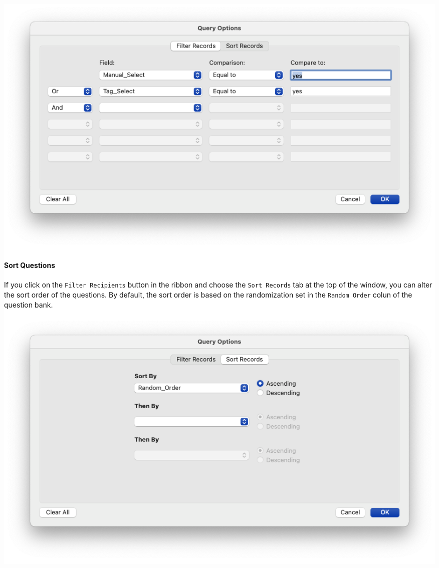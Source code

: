<img src="docs/filter.png" width="922"/>

#### Sort Questions

If you click on the `Filter Recipients` button in the ribbon and choose the `Sort Records` tab at the top of the window, you can alter the sort order of the questions. By default, the sort order is based on the randomization set in the `Random Order` colun of the question bank.

<img src="docs/sort.png" width="922"/>
